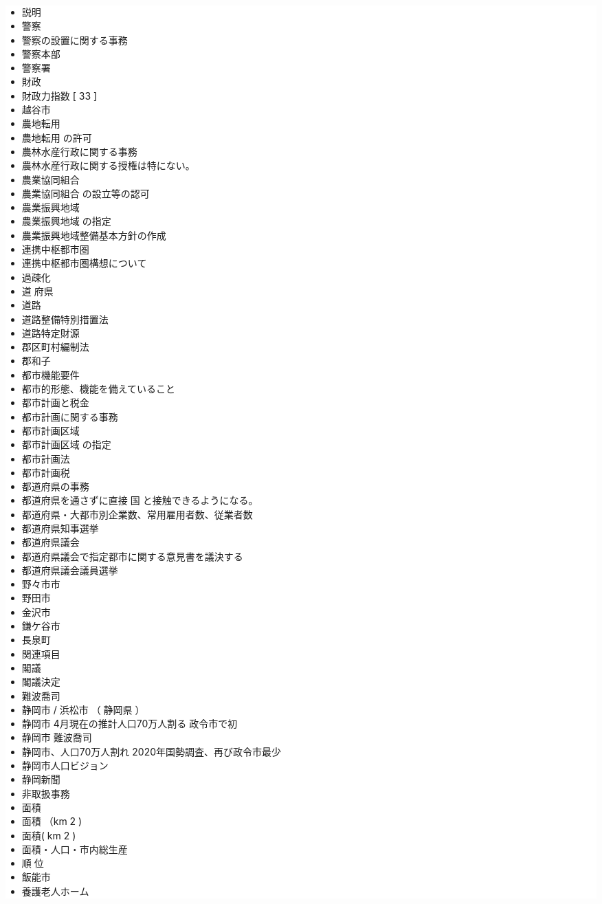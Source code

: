 - 説明
- 警察
- 警察の設置に関する事務
- 警察本部
- 警察署
- 財政
- 財政力指数 [ 33 ]
- 越谷市
- 農地転用
- 農地転用 の許可
- 農林水産行政に関する事務
- 農林水産行政に関する授権は特にない。
- 農業協同組合
- 農業協同組合 の設立等の認可
- 農業振興地域
- 農業振興地域 の指定
- 農業振興地域整備基本方針の作成
- 連携中枢都市圏
- 連携中枢都市圏構想について
- 過疎化
- 道 府県
- 道路
- 道路整備特別措置法
- 道路特定財源
- 郡区町村編制法
- 郡和子
- 都市機能要件
- 都市的形態、機能を備えていること
- 都市計画と税金
- 都市計画に関する事務
- 都市計画区域
- 都市計画区域 の指定
- 都市計画法
- 都市計画税
- 都道府県の事務
- 都道府県を通さずに直接 国 と接触できるようになる。
- 都道府県・大都市別企業数、常用雇用者数、従業者数
- 都道府県知事選挙
- 都道府県議会
- 都道府県議会で指定都市に関する意見書を議決する
- 都道府県議会議員選挙
- 野々市市
- 野田市
- 金沢市
- 鎌ケ谷市
- 長泉町
- 関連項目
- 閣議
- 閣議決定
- 難波喬司
- 静岡市 / 浜松市 （ 静岡県 ）
- 静岡市 4月現在の推計人口70万人割る 政令市で初
- 静岡市 難波喬司
- 静岡市、人口70万人割れ 2020年国勢調査、再び政令市最少
- 静岡市人口ビジョン
- 静岡新聞
- 非取扱事務
- 面積
- 面積 （km 2 )
- 面積( km 2 )
- 面積・人口・市内総生産
- 順 位
- 飯能市
- 養護老人ホーム